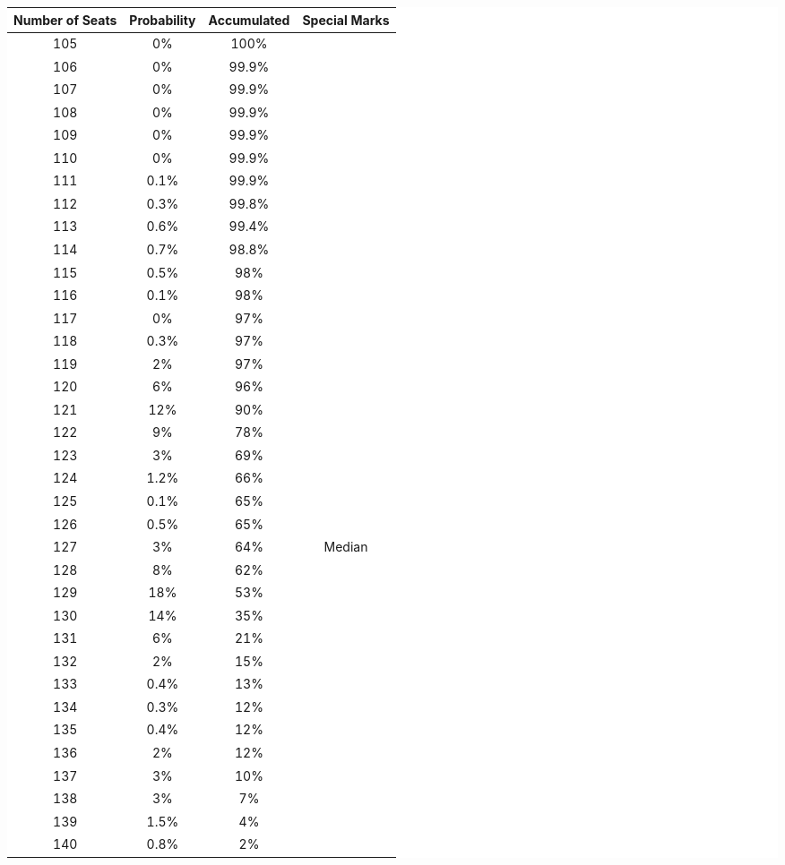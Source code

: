 | Number of Seats | Probability | Accumulated | Special Marks |
|:---------------:|:-----------:|:-----------:|:-------------:|
| 105 | 0% | 100% |  |
| 106 | 0% | 99.9% |  |
| 107 | 0% | 99.9% |  |
| 108 | 0% | 99.9% |  |
| 109 | 0% | 99.9% |  |
| 110 | 0% | 99.9% |  |
| 111 | 0.1% | 99.9% |  |
| 112 | 0.3% | 99.8% |  |
| 113 | 0.6% | 99.4% |  |
| 114 | 0.7% | 98.8% |  |
| 115 | 0.5% | 98% |  |
| 116 | 0.1% | 98% |  |
| 117 | 0% | 97% |  |
| 118 | 0.3% | 97% |  |
| 119 | 2% | 97% |  |
| 120 | 6% | 96% |  |
| 121 | 12% | 90% |  |
| 122 | 9% | 78% |  |
| 123 | 3% | 69% |  |
| 124 | 1.2% | 66% |  |
| 125 | 0.1% | 65% |  |
| 126 | 0.5% | 65% |  |
| 127 | 3% | 64% | Median |
| 128 | 8% | 62% |  |
| 129 | 18% | 53% |  |
| 130 | 14% | 35% |  |
| 131 | 6% | 21% |  |
| 132 | 2% | 15% |  |
| 133 | 0.4% | 13% |  |
| 134 | 0.3% | 12% |  |
| 135 | 0.4% | 12% |  |
| 136 | 2% | 12% |  |
| 137 | 3% | 10% |  |
| 138 | 3% | 7% |  |
| 139 | 1.5% | 4% |  |
| 140 | 0.8% | 2% |  |